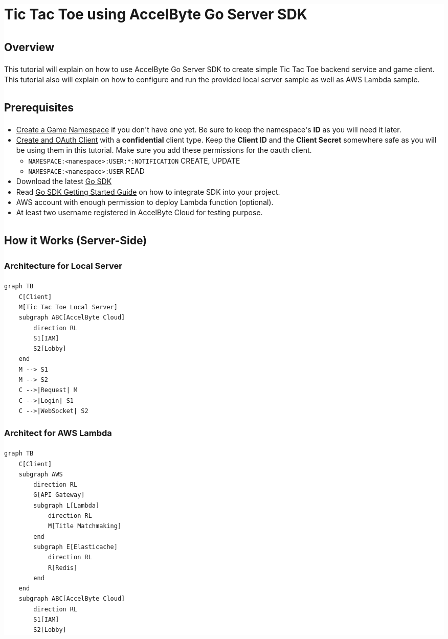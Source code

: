 # Tic Tac Toe using AccelByte Go Server SDK

## Overview
This tutorial will explain on how to use AccelByte Go Server SDK to create simple Tic Tac Toe backend service and game client. This tutorial also will explain on how to configure and run the provided local server sample as well as AWS Lambda sample.

## Prerequisites
- [Create a Game Namespace](https://docs.accelbyte.io/esg/uam/namespaces.html#tutorials) if you don't have one yet. Be sure to keep the namespace's **ID** as you will need it later.
- [Create and OAuth Client](https://docs.accelbyte.io/esg/uam/iam-client.html#managing-clients-in-the-admin-portal) with a **confidential** client type. Keep the **Client ID** and the **Client Secret** somewhere safe as you will be using them in this tutorial. Make sure you add these permissions for the oauth client.
	- `NAMESPACE:<namespace>:USER:*:NOTIFICATION` CREATE, UPDATE
	- `NAMESPACE:<namespace>:USER` READ
- Download the latest [Go SDK](https://github.com/AccelByte/accelbyte-go-sdk)
- Read [Go SDK Getting Started Guide](https://docs.accelbyte.io/guides/customization/go-sdk-guide.html#tutorials) on how to integrate SDK into your project.
- AWS account with enough permission to deploy Lambda function (optional).
- At least two username registered in AccelByte Cloud for testing purpose.

## How it Works (Server-Side)
### Architecture for Local Server
```mermaid
graph TB
	C[Client]
	M[Tic Tac Toe Local Server]
	subgraph ABC[AccelByte Cloud]
		direction RL
		S1[IAM]
		S2[Lobby]
	end
	M --> S1
	M --> S2
	C -->|Request| M
	C -->|Login| S1
	C -->|WebSocket| S2
```

### Architect for AWS Lambda
```mermaid
graph TB
	C[Client]
	subgraph AWS
		direction RL
		G[API Gateway]
		subgraph L[Lambda]
			direction RL
			M[Title Matchmaking]
		end
		subgraph E[Elasticache]
			direction RL
			R[Redis]
		end
	end
	subgraph ABC[AccelByte Cloud]
		direction RL
		S1[IAM]
		S2[Lobby]		
```